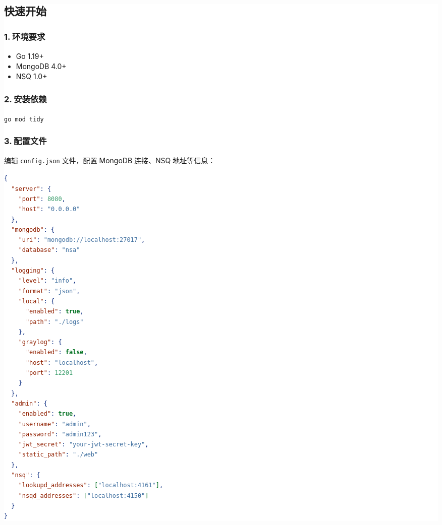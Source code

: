 ## 快速开始

### 1. 环境要求

- Go 1.19+
- MongoDB 4.0+
- NSQ 1.0+

### 2. 安装依赖

```bash
go mod tidy
```

### 3. 配置文件

编辑 `config.json` 文件，配置 MongoDB 连接、NSQ 地址等信息：

```json
{
  "server": {
    "port": 8080,
    "host": "0.0.0.0"
  },
  "mongodb": {
    "uri": "mongodb://localhost:27017",
    "database": "nsa"
  },
  "logging": {
    "level": "info",
    "format": "json",
    "local": {
      "enabled": true,
      "path": "./logs"
    },
    "graylog": {
      "enabled": false,
      "host": "localhost",
      "port": 12201
    }
  },
  "admin": {
    "enabled": true,
    "username": "admin",
    "password": "admin123",
    "jwt_secret": "your-jwt-secret-key",
    "static_path": "./web"
  },
  "nsq": {
    "lookupd_addresses": ["localhost:4161"],
    "nsqd_addresses": ["localhost:4150"]
  }
}
```
